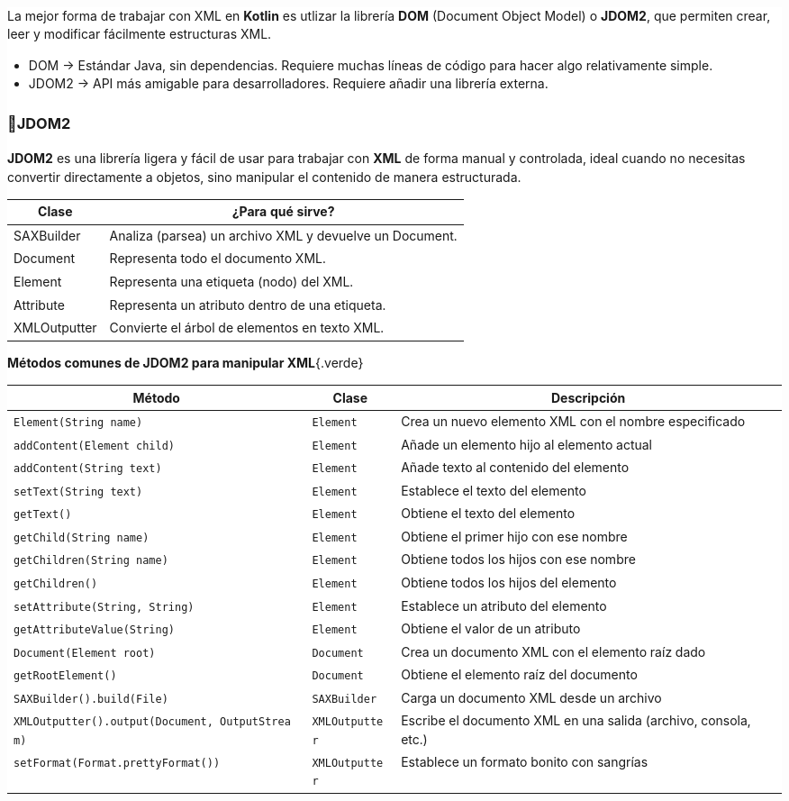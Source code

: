 


La mejor forma de trabajar con XML en **Kotlin** es utlizar la librería **DOM** (Document Object Model) o **JDOM2**, que permiten crear, leer y modificar fácilmente estructuras XML.

- DOM	-> Estándar Java, sin dependencias.	Requiere muchas líneas de código para hacer algo relativamente simple. 
- JDOM2 ->	API más amigable para desarrolladores.	Requiere añadir una librería externa.

### 🔹JDOM2

**JDOM2** es una librería ligera y fácil de usar para trabajar con **XML** de forma manual y controlada, ideal cuando no necesitas convertir directamente a objetos, sino manipular el contenido de manera estructurada.


Clase|	¿Para qué sirve?
-----|-------------------
SAXBuilder|	Analiza (parsea) un archivo XML y devuelve un Document.
Document|	Representa todo el documento XML.
Element|	Representa una etiqueta (nodo) del XML.
Attribute|	Representa un atributo dentro de una etiqueta.
XMLOutputter|	Convierte el árbol de elementos en texto XML.



**Métodos comunes de JDOM2 para manipular XML**{.verde}

| Método                             | Clase            | Descripción                                                                 |
|------------------------------------|------------------|-----------------------------------------------------------------------------|
| `Element(String name)`             | `Element`        | Crea un nuevo elemento XML con el nombre especificado                      |
| `addContent(Element child)`        | `Element`        | Añade un elemento hijo al elemento actual                                  |
| `addContent(String text)`          | `Element`        | Añade texto al contenido del elemento                                      |
| `setText(String text)`             | `Element`        | Establece el texto del elemento                                            |
| `getText()`                        | `Element`        | Obtiene el texto del elemento                                              |
| `getChild(String name)`            | `Element`        | Obtiene el primer hijo con ese nombre                                      |
| `getChildren(String name)`         | `Element`        | Obtiene todos los hijos con ese nombre                                     |
| `getChildren()`                    | `Element`        | Obtiene todos los hijos del elemento                                       |
| `setAttribute(String, String)`     | `Element`        | Establece un atributo del elemento                                         |
| `getAttributeValue(String)`        | `Element`        | Obtiene el valor de un atributo                                            |
| `Document(Element root)`           | `Document`       | Crea un documento XML con el elemento raíz dado                            |
| `getRootElement()`                 | `Document`       | Obtiene el elemento raíz del documento                                     |
| `SAXBuilder().build(File)`         | `SAXBuilder`     | Carga un documento XML desde un archivo                                    |
| `XMLOutputter().output(Document, OutputStream)` | `XMLOutputter` | Escribe el documento XML en una salida (archivo, consola, etc.)            |
| `setFormat(Format.prettyFormat())` | `XMLOutputter`   | Establece un formato bonito con sangrías                                   |

